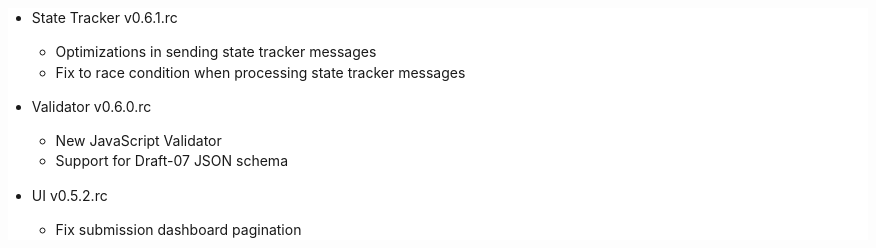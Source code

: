 * State Tracker v0.6.1.rc
  - Optimizations in sending state tracker messages
  - Fix to race condition when processing state tracker messages

* Validator v0.6.0.rc
  - New JavaScript Validator
  - Support for Draft-07 JSON schema

* UI v0.5.2.rc
  - Fix submission dashboard pagination
